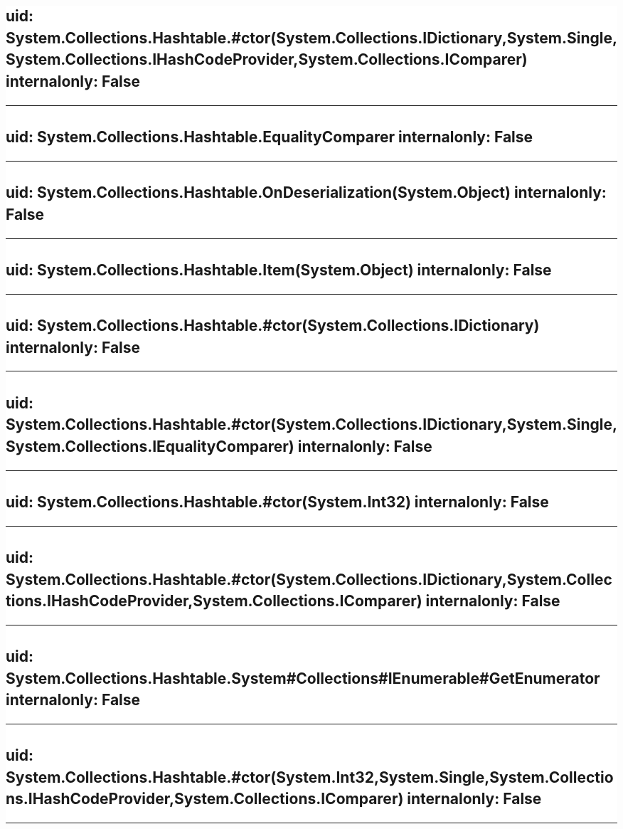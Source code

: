 uid: System.Collections.Hashtable.#ctor(System.Collections.IDictionary,System.Single,System.Collections.IHashCodeProvider,System.Collections.IComparer)
internalonly: False
---

---
uid: System.Collections.Hashtable.EqualityComparer
internalonly: False
---

---
uid: System.Collections.Hashtable.OnDeserialization(System.Object)
internalonly: False
---

---
uid: System.Collections.Hashtable.Item(System.Object)
internalonly: False
---

---
uid: System.Collections.Hashtable.#ctor(System.Collections.IDictionary)
internalonly: False
---

---
uid: System.Collections.Hashtable.#ctor(System.Collections.IDictionary,System.Single,System.Collections.IEqualityComparer)
internalonly: False
---

---
uid: System.Collections.Hashtable.#ctor(System.Int32)
internalonly: False
---

---
uid: System.Collections.Hashtable.#ctor(System.Collections.IDictionary,System.Collections.IHashCodeProvider,System.Collections.IComparer)
internalonly: False
---

---
uid: System.Collections.Hashtable.System#Collections#IEnumerable#GetEnumerator
internalonly: False
---

---
uid: System.Collections.Hashtable.#ctor(System.Int32,System.Single,System.Collections.IHashCodeProvider,System.Collections.IComparer)
internalonly: False
---

---